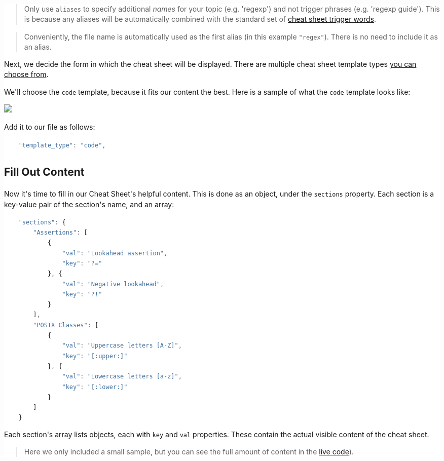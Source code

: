 > Only use `aliases` to specify additional *names* for your topic (e.g. 'regexp') and not trigger phrases (e.g. 'regexp guide'). This is because any aliases will be automatically combined with the standard set of [cheat sheet trigger words](https://github.com/duckduckgo/zeroclickinfo-goodies/blob/master/share/goodie/cheat_sheets/triggers.yaml).

> Conveniently, the file name is automatically used as the first alias (in this example `"regex"`). There is no need to include it as an alias.

Next, we decide the form in which the cheat sheet will be displayed. There are multiple cheat sheet template types [you can choose from](http://docs.duckduckhack.com/frontend-reference/cheat-sheet-reference.html#cheat-sheet-templates).

We'll choose the `code` template, because it fits our content the best. Here is a sample of what the `code` template looks like:

![](https://docs.duckduckhack.com/assets/code_template.png)

Add it to our file as follows:

```javascript
    "template_type": "code",
```

## Fill Out Content

Now it's time to fill in our Cheat Sheet's helpful content. This is done as an object, under the `sections` property. Each section is a key-value pair of the section's name, and an array:

```javascript
    "sections": {
        "Assertions": [
            {
                "val": "Lookahead assertion",
                "key": "?="
            }, {
                "val": "Negative lookahead",
                "key": "?!"
            }
        ],
        "POSIX Classes": [
            {
                "val": "Uppercase letters [A-Z]",
                "key": "[:upper:]"
            }, {
                "val": "Lowercase letters [a-z]",
                "key": "[:lower:]"
            }
        ]
    }
```

Each section's array lists objects, each with `key` and `val` properties. These contain the actual visible content of the cheat sheet.

> Here we only included a small sample, but you can see the full amount of content in the [live code](https://github.com/duckduckgo/zeroclickinfo-goodies/blob/master/share/goodie/cheat_sheets/json/regex.json#L15)).
